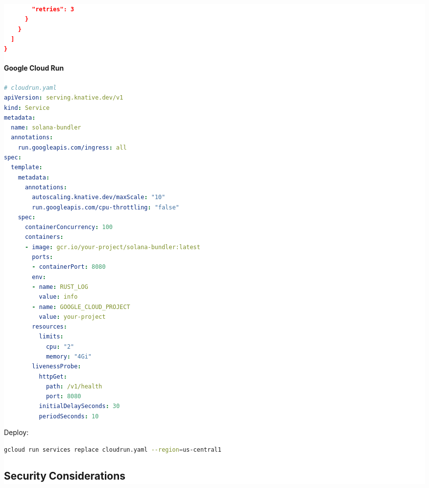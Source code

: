 ```json
        "retries": 3
      }
    }
  ]
}
```

#### Google Cloud Run

```yaml
# cloudrun.yaml
apiVersion: serving.knative.dev/v1
kind: Service
metadata:
  name: solana-bundler
  annotations:
    run.googleapis.com/ingress: all
spec:
  template:
    metadata:
      annotations:
        autoscaling.knative.dev/maxScale: "10"
        run.googleapis.com/cpu-throttling: "false"
    spec:
      containerConcurrency: 100
      containers:
      - image: gcr.io/your-project/solana-bundler:latest
        ports:
        - containerPort: 8080
        env:
        - name: RUST_LOG
          value: info
        - name: GOOGLE_CLOUD_PROJECT
          value: your-project
        resources:
          limits:
            cpu: "2"
            memory: "4Gi"
        livenessProbe:
          httpGet:
            path: /v1/health
            port: 8080
          initialDelaySeconds: 30
          periodSeconds: 10
```

Deploy:
```bash
gcloud run services replace cloudrun.yaml --region=us-central1
```

## Security Considerations

